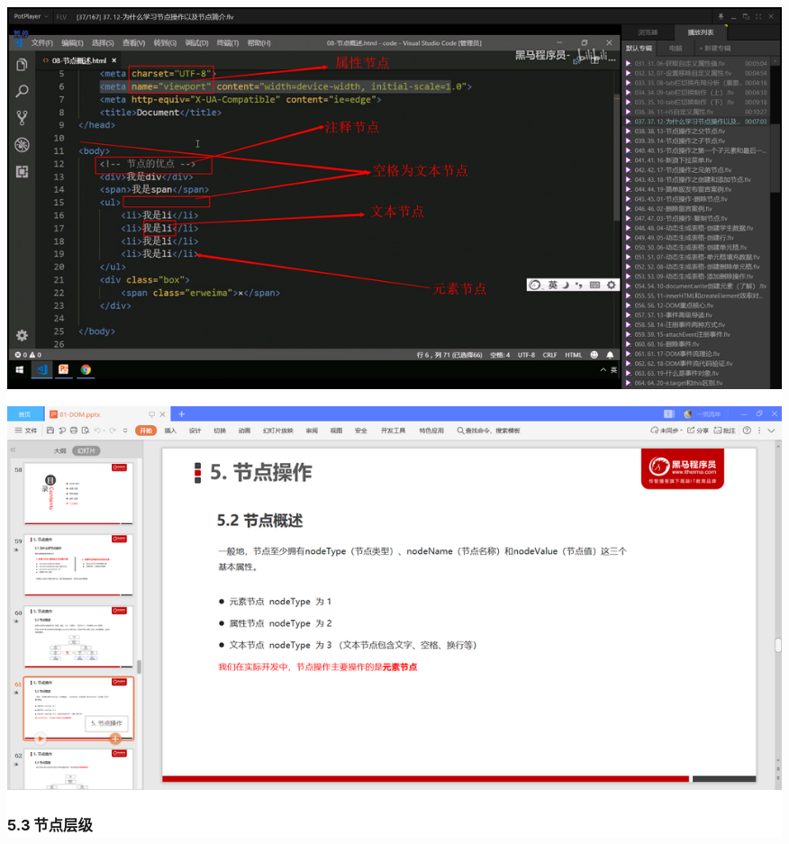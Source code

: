 

![image-20200429094254662](DOM、BOM基础.assets/image-20200429094254662.png)



![image-20200427135238141](DOM、BOM基础.assets/image-20200427135238141.png)



### 5.3 节点层级
